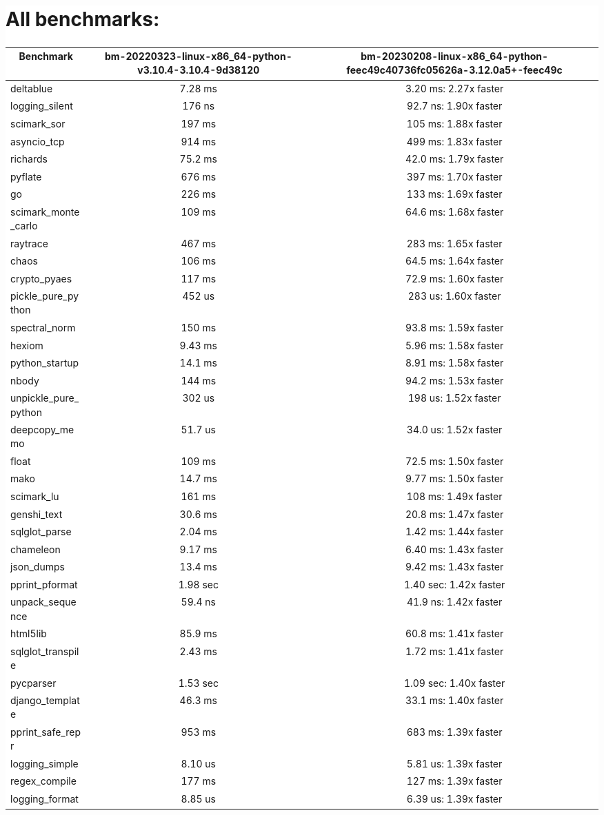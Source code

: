 All benchmarks:
===============

| Benchmark               | bm-20220323-linux-x86_64-python-v3.10.4-3.10.4-9d38120 | bm-20230208-linux-x86_64-python-feec49c40736fc05626a-3.12.0a5+-feec49c |
|-------------------------|:------------------------------------------------------:|:----------------------------------------------------------------------:|
| deltablue               | 7.28 ms                                                | 3.20 ms: 2.27x faster                                                  |
| logging_silent          | 176 ns                                                 | 92.7 ns: 1.90x faster                                                  |
| scimark_sor             | 197 ms                                                 | 105 ms: 1.88x faster                                                   |
| asyncio_tcp             | 914 ms                                                 | 499 ms: 1.83x faster                                                   |
| richards                | 75.2 ms                                                | 42.0 ms: 1.79x faster                                                  |
| pyflate                 | 676 ms                                                 | 397 ms: 1.70x faster                                                   |
| go                      | 226 ms                                                 | 133 ms: 1.69x faster                                                   |
| scimark_monte_carlo     | 109 ms                                                 | 64.6 ms: 1.68x faster                                                  |
| raytrace                | 467 ms                                                 | 283 ms: 1.65x faster                                                   |
| chaos                   | 106 ms                                                 | 64.5 ms: 1.64x faster                                                  |
| crypto_pyaes            | 117 ms                                                 | 72.9 ms: 1.60x faster                                                  |
| pickle_pure_python      | 452 us                                                 | 283 us: 1.60x faster                                                   |
| spectral_norm           | 150 ms                                                 | 93.8 ms: 1.59x faster                                                  |
| hexiom                  | 9.43 ms                                                | 5.96 ms: 1.58x faster                                                  |
| python_startup          | 14.1 ms                                                | 8.91 ms: 1.58x faster                                                  |
| nbody                   | 144 ms                                                 | 94.2 ms: 1.53x faster                                                  |
| unpickle_pure_python    | 302 us                                                 | 198 us: 1.52x faster                                                   |
| deepcopy_memo           | 51.7 us                                                | 34.0 us: 1.52x faster                                                  |
| float                   | 109 ms                                                 | 72.5 ms: 1.50x faster                                                  |
| mako                    | 14.7 ms                                                | 9.77 ms: 1.50x faster                                                  |
| scimark_lu              | 161 ms                                                 | 108 ms: 1.49x faster                                                   |
| genshi_text             | 30.6 ms                                                | 20.8 ms: 1.47x faster                                                  |
| sqlglot_parse           | 2.04 ms                                                | 1.42 ms: 1.44x faster                                                  |
| chameleon               | 9.17 ms                                                | 6.40 ms: 1.43x faster                                                  |
| json_dumps              | 13.4 ms                                                | 9.42 ms: 1.43x faster                                                  |
| pprint_pformat          | 1.98 sec                                               | 1.40 sec: 1.42x faster                                                 |
| unpack_sequence         | 59.4 ns                                                | 41.9 ns: 1.42x faster                                                  |
| html5lib                | 85.9 ms                                                | 60.8 ms: 1.41x faster                                                  |
| sqlglot_transpile       | 2.43 ms                                                | 1.72 ms: 1.41x faster                                                  |
| pycparser               | 1.53 sec                                               | 1.09 sec: 1.40x faster                                                 |
| django_template         | 46.3 ms                                                | 33.1 ms: 1.40x faster                                                  |
| pprint_safe_repr        | 953 ms                                                 | 683 ms: 1.39x faster                                                   |
| logging_simple          | 8.10 us                                                | 5.81 us: 1.39x faster                                                  |
| regex_compile           | 177 ms                                                 | 127 ms: 1.39x faster                                                   |
| logging_format          | 8.85 us                                                | 6.39 us: 1.39x faster                                                  |